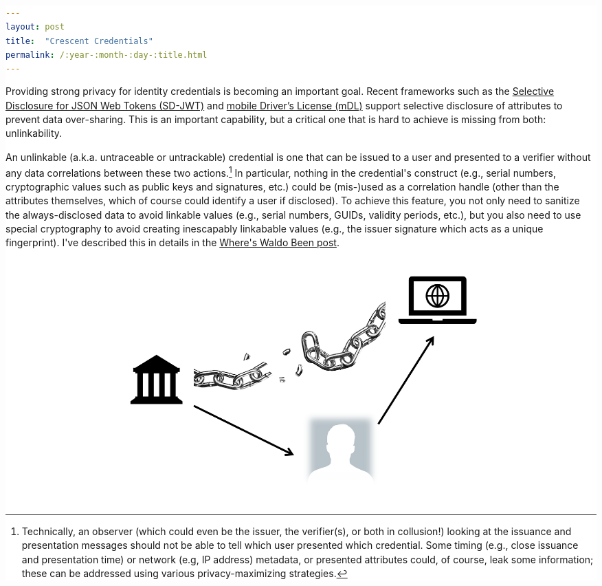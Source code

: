 ```yaml
---
layout: post
title:  "Crescent Credentials"
permalink: /:year-:month-:day-:title.html
---
```


Providing strong privacy for identity credentials is becoming an important goal. Recent frameworks such as the
[Selective Disclosure for JSON Web Tokens (SD-JWT)](https://datatracker.ietf.org/doc/html/draft-ietf-oauth-selective-disclosure-jwt-13) and
[mobile Driver’s License (mDL)](https://www.aamva.org/topics/mobile-driver-license) support selective disclosure of attributes to
prevent data over-sharing. This is an important capability, but a critical one that is hard to achieve is missing from both: unlinkability.

An unlinkable (a.k.a. untraceable or untrackable) credential is one that can be issued to a user and presented to a verifier without any data correlations
between these two actions.[^1]
In particular, nothing in the credential's construct (e.g., serial numbers, cryptographic values such as public keys and signatures, etc.) could be (mis-)used
as a correlation handle (other than the attributes themselves, which of course could identify a user if disclosed). To achieve this feature, you not only need
to sanitize the always-disclosed data to avoid linkable values (e.g., serial numbers, GUIDs, validity periods, etc.), but you also need to use special
cryptography to avoid creating inescapably linkabable values (e.g., the issuer signature which acts as a unique fingerprint). I've
described this in details in the [Where's Waldo Been post](https://christianpaquin.github.io/2023-06-16-where's-waldo-been.html).

<div align='center'><img src="img/crescent_unlinkability.png" alt="Unlinkability" width="60%"><br/></div><br>


[^1]: Technically, an observer (which could even be the issuer, the verifier(s), or both in collusion!) looking at the issuance and presentation messages should not be able to tell which user presented which credential. Some timing (e.g., close issuance and presentation time) or network (e.g, IP address) metadata, or presented attributes could, of course, leak some information; these can be addressed using various privacy-maximizing strategies.
[^2]: I've compared both approaches in [this blog post](https://christianpaquin.github.io/2023-07-13-of-u-prove-and-bbs.html).